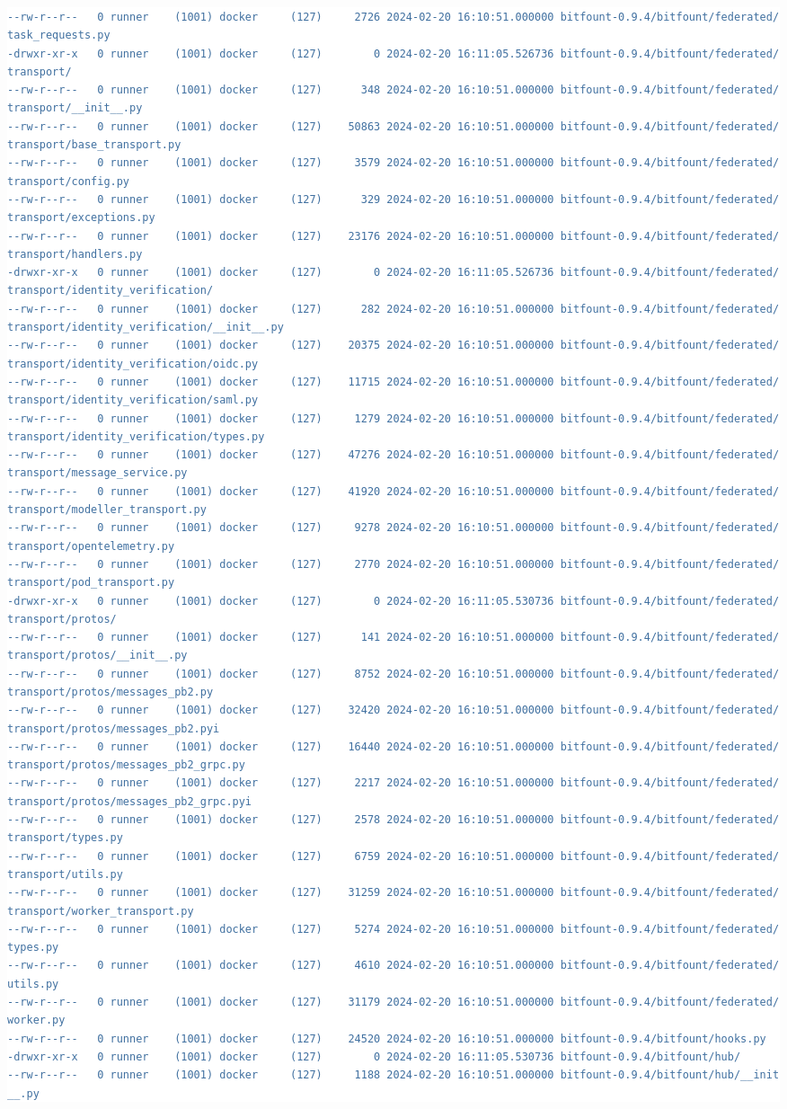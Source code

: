 ```diff
--rw-r--r--   0 runner    (1001) docker     (127)     2726 2024-02-20 16:10:51.000000 bitfount-0.9.4/bitfount/federated/task_requests.py
-drwxr-xr-x   0 runner    (1001) docker     (127)        0 2024-02-20 16:11:05.526736 bitfount-0.9.4/bitfount/federated/transport/
--rw-r--r--   0 runner    (1001) docker     (127)      348 2024-02-20 16:10:51.000000 bitfount-0.9.4/bitfount/federated/transport/__init__.py
--rw-r--r--   0 runner    (1001) docker     (127)    50863 2024-02-20 16:10:51.000000 bitfount-0.9.4/bitfount/federated/transport/base_transport.py
--rw-r--r--   0 runner    (1001) docker     (127)     3579 2024-02-20 16:10:51.000000 bitfount-0.9.4/bitfount/federated/transport/config.py
--rw-r--r--   0 runner    (1001) docker     (127)      329 2024-02-20 16:10:51.000000 bitfount-0.9.4/bitfount/federated/transport/exceptions.py
--rw-r--r--   0 runner    (1001) docker     (127)    23176 2024-02-20 16:10:51.000000 bitfount-0.9.4/bitfount/federated/transport/handlers.py
-drwxr-xr-x   0 runner    (1001) docker     (127)        0 2024-02-20 16:11:05.526736 bitfount-0.9.4/bitfount/federated/transport/identity_verification/
--rw-r--r--   0 runner    (1001) docker     (127)      282 2024-02-20 16:10:51.000000 bitfount-0.9.4/bitfount/federated/transport/identity_verification/__init__.py
--rw-r--r--   0 runner    (1001) docker     (127)    20375 2024-02-20 16:10:51.000000 bitfount-0.9.4/bitfount/federated/transport/identity_verification/oidc.py
--rw-r--r--   0 runner    (1001) docker     (127)    11715 2024-02-20 16:10:51.000000 bitfount-0.9.4/bitfount/federated/transport/identity_verification/saml.py
--rw-r--r--   0 runner    (1001) docker     (127)     1279 2024-02-20 16:10:51.000000 bitfount-0.9.4/bitfount/federated/transport/identity_verification/types.py
--rw-r--r--   0 runner    (1001) docker     (127)    47276 2024-02-20 16:10:51.000000 bitfount-0.9.4/bitfount/federated/transport/message_service.py
--rw-r--r--   0 runner    (1001) docker     (127)    41920 2024-02-20 16:10:51.000000 bitfount-0.9.4/bitfount/federated/transport/modeller_transport.py
--rw-r--r--   0 runner    (1001) docker     (127)     9278 2024-02-20 16:10:51.000000 bitfount-0.9.4/bitfount/federated/transport/opentelemetry.py
--rw-r--r--   0 runner    (1001) docker     (127)     2770 2024-02-20 16:10:51.000000 bitfount-0.9.4/bitfount/federated/transport/pod_transport.py
-drwxr-xr-x   0 runner    (1001) docker     (127)        0 2024-02-20 16:11:05.530736 bitfount-0.9.4/bitfount/federated/transport/protos/
--rw-r--r--   0 runner    (1001) docker     (127)      141 2024-02-20 16:10:51.000000 bitfount-0.9.4/bitfount/federated/transport/protos/__init__.py
--rw-r--r--   0 runner    (1001) docker     (127)     8752 2024-02-20 16:10:51.000000 bitfount-0.9.4/bitfount/federated/transport/protos/messages_pb2.py
--rw-r--r--   0 runner    (1001) docker     (127)    32420 2024-02-20 16:10:51.000000 bitfount-0.9.4/bitfount/federated/transport/protos/messages_pb2.pyi
--rw-r--r--   0 runner    (1001) docker     (127)    16440 2024-02-20 16:10:51.000000 bitfount-0.9.4/bitfount/federated/transport/protos/messages_pb2_grpc.py
--rw-r--r--   0 runner    (1001) docker     (127)     2217 2024-02-20 16:10:51.000000 bitfount-0.9.4/bitfount/federated/transport/protos/messages_pb2_grpc.pyi
--rw-r--r--   0 runner    (1001) docker     (127)     2578 2024-02-20 16:10:51.000000 bitfount-0.9.4/bitfount/federated/transport/types.py
--rw-r--r--   0 runner    (1001) docker     (127)     6759 2024-02-20 16:10:51.000000 bitfount-0.9.4/bitfount/federated/transport/utils.py
--rw-r--r--   0 runner    (1001) docker     (127)    31259 2024-02-20 16:10:51.000000 bitfount-0.9.4/bitfount/federated/transport/worker_transport.py
--rw-r--r--   0 runner    (1001) docker     (127)     5274 2024-02-20 16:10:51.000000 bitfount-0.9.4/bitfount/federated/types.py
--rw-r--r--   0 runner    (1001) docker     (127)     4610 2024-02-20 16:10:51.000000 bitfount-0.9.4/bitfount/federated/utils.py
--rw-r--r--   0 runner    (1001) docker     (127)    31179 2024-02-20 16:10:51.000000 bitfount-0.9.4/bitfount/federated/worker.py
--rw-r--r--   0 runner    (1001) docker     (127)    24520 2024-02-20 16:10:51.000000 bitfount-0.9.4/bitfount/hooks.py
-drwxr-xr-x   0 runner    (1001) docker     (127)        0 2024-02-20 16:11:05.530736 bitfount-0.9.4/bitfount/hub/
--rw-r--r--   0 runner    (1001) docker     (127)     1188 2024-02-20 16:10:51.000000 bitfount-0.9.4/bitfount/hub/__init__.py
```